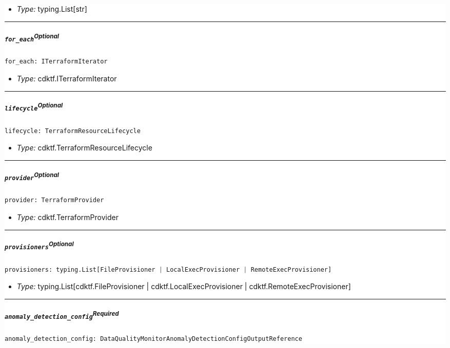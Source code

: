 - *Type:* typing.List[str]

---

##### `for_each`<sup>Optional</sup> <a name="for_each" id="@cdktf/provider-databricks.dataQualityMonitor.DataQualityMonitor.property.forEach"></a>

```python
for_each: ITerraformIterator
```

- *Type:* cdktf.ITerraformIterator

---

##### `lifecycle`<sup>Optional</sup> <a name="lifecycle" id="@cdktf/provider-databricks.dataQualityMonitor.DataQualityMonitor.property.lifecycle"></a>

```python
lifecycle: TerraformResourceLifecycle
```

- *Type:* cdktf.TerraformResourceLifecycle

---

##### `provider`<sup>Optional</sup> <a name="provider" id="@cdktf/provider-databricks.dataQualityMonitor.DataQualityMonitor.property.provider"></a>

```python
provider: TerraformProvider
```

- *Type:* cdktf.TerraformProvider

---

##### `provisioners`<sup>Optional</sup> <a name="provisioners" id="@cdktf/provider-databricks.dataQualityMonitor.DataQualityMonitor.property.provisioners"></a>

```python
provisioners: typing.List[FileProvisioner | LocalExecProvisioner | RemoteExecProvisioner]
```

- *Type:* typing.List[cdktf.FileProvisioner | cdktf.LocalExecProvisioner | cdktf.RemoteExecProvisioner]

---

##### `anomaly_detection_config`<sup>Required</sup> <a name="anomaly_detection_config" id="@cdktf/provider-databricks.dataQualityMonitor.DataQualityMonitor.property.anomalyDetectionConfig"></a>

```python
anomaly_detection_config: DataQualityMonitorAnomalyDetectionConfigOutputReference
```
